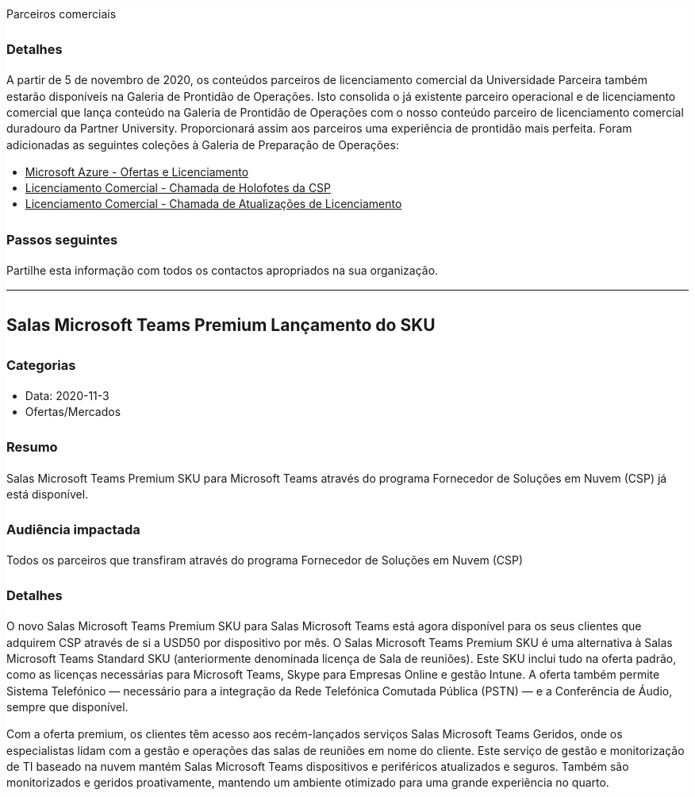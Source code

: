 Parceiros comerciais

### <a name="details"></a>Detalhes

A partir de 5 de novembro de 2020, os conteúdos parceiros de licenciamento comercial da Universidade Parceira também estarão disponíveis na Galeria de Prontidão de Operações. Isto consolida o já existente parceiro operacional e de licenciamento comercial que lança conteúdo na Galeria de Prontidão de Operações com o nosso conteúdo parceiro de licenciamento comercial duradouro da Partner University. Proporcionará assim aos parceiros uma experiência de prontidão mais perfeita. Foram adicionadas as seguintes coleções à Galeria de Preparação de Operações:

- [Microsoft Azure - Ofertas e Licenciamento](https://partner.microsoft.com/resources/collection/microsoft-azure-offers-and-licensing#/)
- [Licenciamento Comercial - Chamada de Holofotes da CSP](https://partner.microsoft.com/resources/collection/commercial-licensing-csp-spotlight-call#/)
- [Licenciamento Comercial - Chamada de Atualizações de Licenciamento](https://partner.microsoft.com/resources/collection/commercial-licensing-licensing-updates-call#/)

### <a name="next-steps"></a>Passos seguintes

Partilhe esta informação com todos os contactos apropriados na sua organização.

________________

## <a name="microsoft-teams-rooms-premium-sku-launch"></a><a name="5"></a>Salas Microsoft Teams Premium Lançamento do SKU

### <a name="categories"></a>Categorias

- Data: 2020-11-3
- Ofertas/Mercados

### <a name="summary"></a>Resumo

Salas Microsoft Teams Premium SKU para Microsoft Teams através do programa Fornecedor de Soluções em Nuvem (CSP) já está disponível.

### <a name="impacted-audience"></a>Audiência impactada

Todos os parceiros que transfiram através do programa Fornecedor de Soluções em Nuvem (CSP)

### <a name="details"></a>Detalhes

O novo Salas Microsoft Teams Premium SKU para Salas Microsoft Teams está agora disponível para os seus clientes que adquirem CSP através de si a USD50 por dispositivo por mês. O Salas Microsoft Teams Premium SKU é uma alternativa à Salas Microsoft Teams Standard SKU (anteriormente denominada licença de Sala de reuniões). Este SKU inclui tudo na oferta padrão, como as licenças necessárias para Microsoft Teams, Skype para Empresas Online e gestão Intune. A oferta também permite Sistema Telefónico — necessário para a integração da Rede Telefónica Comutada Pública (PSTN) — e a Conferência de Áudio, sempre que disponível. 

Com a oferta premium, os clientes têm acesso aos recém-lançados serviços Salas Microsoft Teams Geridos, onde os especialistas lidam com a gestão e operações das salas de reuniões em nome do cliente. Este serviço de gestão e monitorização de TI baseado na nuvem mantém Salas Microsoft Teams dispositivos e periféricos atualizados e seguros. Também são monitorizados e geridos proativamente, mantendo um ambiente otimizado para uma grande experiência no quarto.

